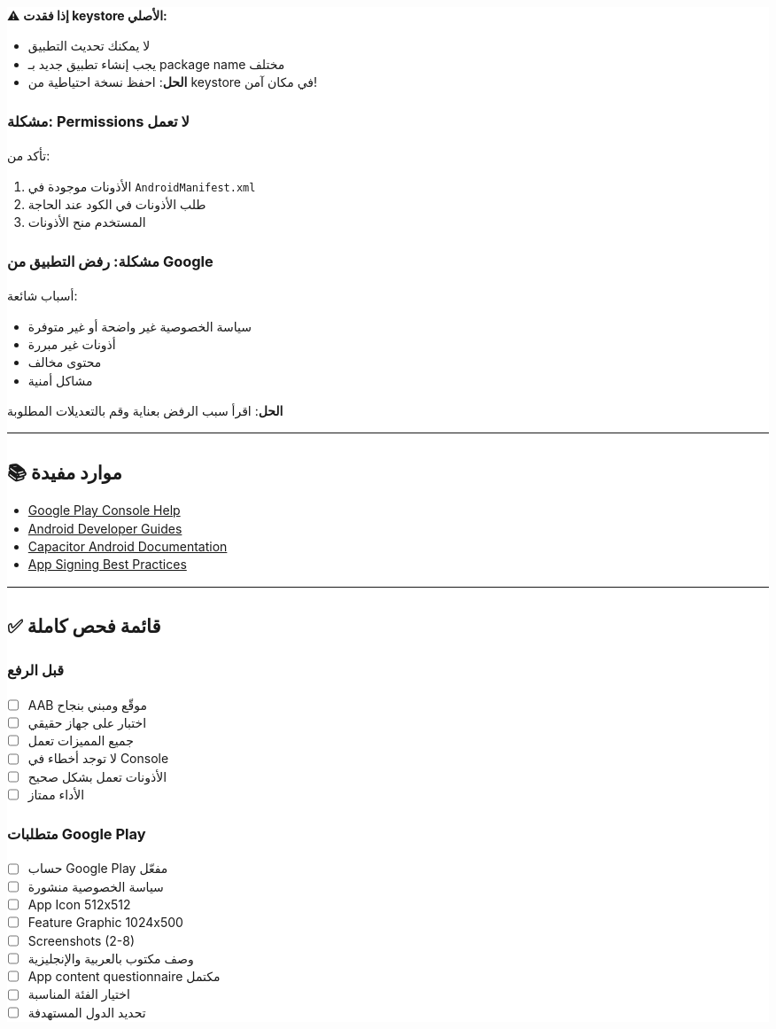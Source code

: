 ⚠️ **إذا فقدت keystore الأصلي:**
- لا يمكنك تحديث التطبيق
- يجب إنشاء تطبيق جديد بـ package name مختلف
- **الحل**: احفظ نسخة احتياطية من keystore في مكان آمن!

### مشكلة: Permissions لا تعمل

تأكد من:
1. الأذونات موجودة في `AndroidManifest.xml`
2. طلب الأذونات في الكود عند الحاجة
3. المستخدم منح الأذونات

### مشكلة: رفض التطبيق من Google

أسباب شائعة:
- سياسة الخصوصية غير واضحة أو غير متوفرة
- أذونات غير مبررة
- محتوى مخالف
- مشاكل أمنية

**الحل**: اقرأ سبب الرفض بعناية وقم بالتعديلات المطلوبة

---

## 📚 موارد مفيدة

- [Google Play Console Help](https://support.google.com/googleplay/android-developer)
- [Android Developer Guides](https://developer.android.com/guide)
- [Capacitor Android Documentation](https://capacitorjs.com/docs/android)
- [App Signing Best Practices](https://developer.android.com/studio/publish/app-signing)

---

## ✅ قائمة فحص كاملة

### قبل الرفع
- [ ] AAB موقّع ومبني بنجاح
- [ ] اختبار على جهاز حقيقي
- [ ] جميع المميزات تعمل
- [ ] لا توجد أخطاء في Console
- [ ] الأذونات تعمل بشكل صحيح
- [ ] الأداء ممتاز

### متطلبات Google Play
- [ ] حساب Google Play مفعّل
- [ ] سياسة الخصوصية منشورة
- [ ] App Icon 512x512
- [ ] Feature Graphic 1024x500
- [ ] Screenshots (2-8)
- [ ] وصف مكتوب بالعربية والإنجليزية
- [ ] App content questionnaire مكتمل
- [ ] اختيار الفئة المناسبة
- [ ] تحديد الدول المستهدفة
